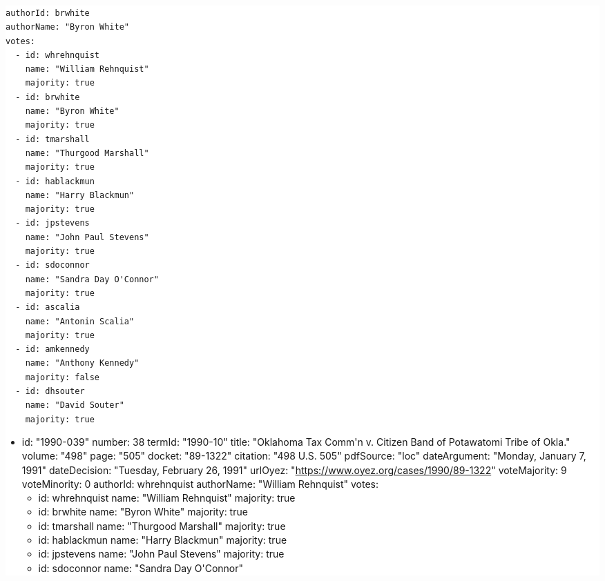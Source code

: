     authorId: brwhite
    authorName: "Byron White"
    votes:
      - id: whrehnquist
        name: "William Rehnquist"
        majority: true
      - id: brwhite
        name: "Byron White"
        majority: true
      - id: tmarshall
        name: "Thurgood Marshall"
        majority: true
      - id: hablackmun
        name: "Harry Blackmun"
        majority: true
      - id: jpstevens
        name: "John Paul Stevens"
        majority: true
      - id: sdoconnor
        name: "Sandra Day O'Connor"
        majority: true
      - id: ascalia
        name: "Antonin Scalia"
        majority: true
      - id: amkennedy
        name: "Anthony Kennedy"
        majority: false
      - id: dhsouter
        name: "David Souter"
        majority: true
  - id: "1990-039"
    number: 38
    termId: "1990-10"
    title: "Oklahoma Tax Comm&apos;n v. Citizen Band of Potawatomi Tribe of Okla."
    volume: "498"
    page: "505"
    docket: "89-1322"
    citation: "498 U.S. 505"
    pdfSource: "loc"
    dateArgument: "Monday, January 7, 1991"
    dateDecision: "Tuesday, February 26, 1991"
    urlOyez: "https://www.oyez.org/cases/1990/89-1322"
    voteMajority: 9
    voteMinority: 0
    authorId: whrehnquist
    authorName: "William Rehnquist"
    votes:
      - id: whrehnquist
        name: "William Rehnquist"
        majority: true
      - id: brwhite
        name: "Byron White"
        majority: true
      - id: tmarshall
        name: "Thurgood Marshall"
        majority: true
      - id: hablackmun
        name: "Harry Blackmun"
        majority: true
      - id: jpstevens
        name: "John Paul Stevens"
        majority: true
      - id: sdoconnor
        name: "Sandra Day O'Connor"